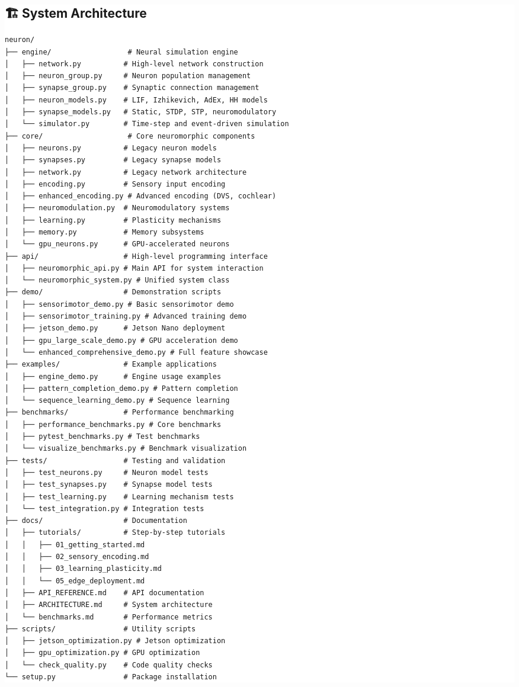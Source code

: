 ## 🏗️ System Architecture

```
neuron/
├── engine/                  # Neural simulation engine
│   ├── network.py          # High-level network construction
│   ├── neuron_group.py     # Neuron population management
│   ├── synapse_group.py    # Synaptic connection management
│   ├── neuron_models.py    # LIF, Izhikevich, AdEx, HH models
│   ├── synapse_models.py   # Static, STDP, STP, neuromodulatory
│   └── simulator.py        # Time-step and event-driven simulation
├── core/                    # Core neuromorphic components
│   ├── neurons.py          # Legacy neuron models
│   ├── synapses.py         # Legacy synapse models
│   ├── network.py          # Legacy network architecture
│   ├── encoding.py         # Sensory input encoding
│   ├── enhanced_encoding.py # Advanced encoding (DVS, cochlear)
│   ├── neuromodulation.py  # Neuromodulatory systems
│   ├── learning.py         # Plasticity mechanisms
│   ├── memory.py           # Memory subsystems
│   └── gpu_neurons.py      # GPU-accelerated neurons
├── api/                    # High-level programming interface
│   ├── neuromorphic_api.py # Main API for system interaction
│   └── neuromorphic_system.py # Unified system class
├── demo/                   # Demonstration scripts
│   ├── sensorimotor_demo.py # Basic sensorimotor demo
│   ├── sensorimotor_training.py # Advanced training demo
│   ├── jetson_demo.py      # Jetson Nano deployment
│   ├── gpu_large_scale_demo.py # GPU acceleration demo
│   └── enhanced_comprehensive_demo.py # Full feature showcase
├── examples/               # Example applications
│   ├── engine_demo.py      # Engine usage examples
│   ├── pattern_completion_demo.py # Pattern completion
│   └── sequence_learning_demo.py # Sequence learning
├── benchmarks/             # Performance benchmarking
│   ├── performance_benchmarks.py # Core benchmarks
│   ├── pytest_benchmarks.py # Test benchmarks
│   └── visualize_benchmarks.py # Benchmark visualization
├── tests/                  # Testing and validation
│   ├── test_neurons.py     # Neuron model tests
│   ├── test_synapses.py    # Synapse model tests
│   ├── test_learning.py    # Learning mechanism tests
│   └── test_integration.py # Integration tests
├── docs/                   # Documentation
│   ├── tutorials/          # Step-by-step tutorials
│   │   ├── 01_getting_started.md
│   │   ├── 02_sensory_encoding.md
│   │   ├── 03_learning_plasticity.md
│   │   └── 05_edge_deployment.md
│   ├── API_REFERENCE.md    # API documentation
│   ├── ARCHITECTURE.md     # System architecture
│   └── benchmarks.md       # Performance metrics
├── scripts/                # Utility scripts
│   ├── jetson_optimization.py # Jetson optimization
│   ├── gpu_optimization.py # GPU optimization
│   └── check_quality.py    # Code quality checks
└── setup.py                # Package installation
```
